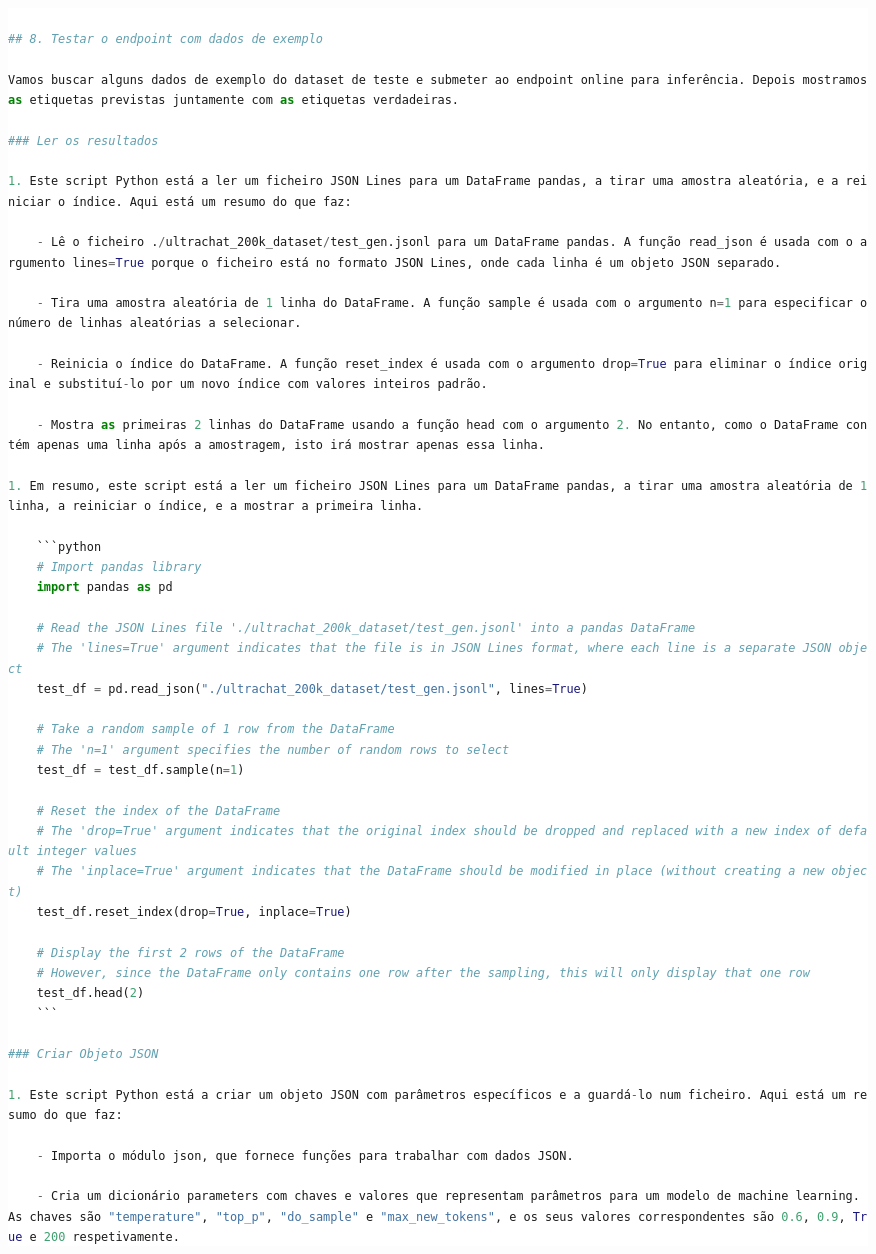 ```python

## 8. Testar o endpoint com dados de exemplo

Vamos buscar alguns dados de exemplo do dataset de teste e submeter ao endpoint online para inferência. Depois mostramos as etiquetas previstas juntamente com as etiquetas verdadeiras.

### Ler os resultados

1. Este script Python está a ler um ficheiro JSON Lines para um DataFrame pandas, a tirar uma amostra aleatória, e a reiniciar o índice. Aqui está um resumo do que faz:

    - Lê o ficheiro ./ultrachat_200k_dataset/test_gen.jsonl para um DataFrame pandas. A função read_json é usada com o argumento lines=True porque o ficheiro está no formato JSON Lines, onde cada linha é um objeto JSON separado.

    - Tira uma amostra aleatória de 1 linha do DataFrame. A função sample é usada com o argumento n=1 para especificar o número de linhas aleatórias a selecionar.

    - Reinicia o índice do DataFrame. A função reset_index é usada com o argumento drop=True para eliminar o índice original e substituí-lo por um novo índice com valores inteiros padrão.

    - Mostra as primeiras 2 linhas do DataFrame usando a função head com o argumento 2. No entanto, como o DataFrame contém apenas uma linha após a amostragem, isto irá mostrar apenas essa linha.

1. Em resumo, este script está a ler um ficheiro JSON Lines para um DataFrame pandas, a tirar uma amostra aleatória de 1 linha, a reiniciar o índice, e a mostrar a primeira linha.

    ```python
    # Import pandas library
    import pandas as pd
    
    # Read the JSON Lines file './ultrachat_200k_dataset/test_gen.jsonl' into a pandas DataFrame
    # The 'lines=True' argument indicates that the file is in JSON Lines format, where each line is a separate JSON object
    test_df = pd.read_json("./ultrachat_200k_dataset/test_gen.jsonl", lines=True)
    
    # Take a random sample of 1 row from the DataFrame
    # The 'n=1' argument specifies the number of random rows to select
    test_df = test_df.sample(n=1)
    
    # Reset the index of the DataFrame
    # The 'drop=True' argument indicates that the original index should be dropped and replaced with a new index of default integer values
    # The 'inplace=True' argument indicates that the DataFrame should be modified in place (without creating a new object)
    test_df.reset_index(drop=True, inplace=True)
    
    # Display the first 2 rows of the DataFrame
    # However, since the DataFrame only contains one row after the sampling, this will only display that one row
    test_df.head(2)
    ```

### Criar Objeto JSON

1. Este script Python está a criar um objeto JSON com parâmetros específicos e a guardá-lo num ficheiro. Aqui está um resumo do que faz:

    - Importa o módulo json, que fornece funções para trabalhar com dados JSON.

    - Cria um dicionário parameters com chaves e valores que representam parâmetros para um modelo de machine learning. As chaves são "temperature", "top_p", "do_sample" e "max_new_tokens", e os seus valores correspondentes são 0.6, 0.9, True e 200 respetivamente.
```